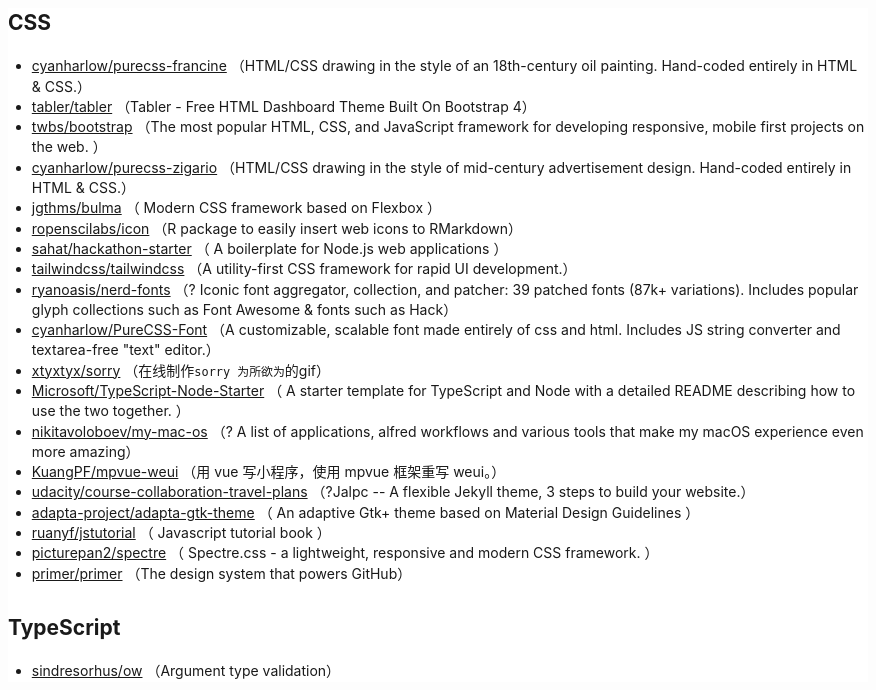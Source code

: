 ## CSS

* [cyanharlow/purecss-francine](https://github.com/cyanharlow/purecss-francine) （HTML/CSS drawing in the style of an 18th-century oil painting. Hand-coded entirely in HTML &amp; CSS.）
* [tabler/tabler](https://github.com/tabler/tabler) （Tabler - Free HTML Dashboard Theme Built On Bootstrap 4）
* [twbs/bootstrap](https://github.com/twbs/bootstrap) （The most popular HTML, CSS, and JavaScript framework for developing responsive, mobile first projects on the web.
      ）
* [cyanharlow/purecss-zigario](https://github.com/cyanharlow/purecss-zigario) （HTML/CSS drawing in the style of mid-century advertisement design. Hand-coded entirely in HTML &amp; CSS.）
* [jgthms/bulma](https://github.com/jgthms/bulma) （
        Modern CSS framework based on Flexbox
      ）
* [ropenscilabs/icon](https://github.com/ropenscilabs/icon) （R package to easily insert web icons to RMarkdown）
* [sahat/hackathon-starter](https://github.com/sahat/hackathon-starter) （
        A boilerplate for Node.js web applications
      ）
* [tailwindcss/tailwindcss](https://github.com/tailwindcss/tailwindcss) （A utility-first CSS framework for rapid UI development.）
* [ryanoasis/nerd-fonts](https://github.com/ryanoasis/nerd-fonts) （? Iconic font aggregator, collection, and patcher: 39 patched fonts (87k+ variations). Includes popular glyph collections such as Font Awesome &amp; fonts such as Hack）
* [cyanharlow/PureCSS-Font](https://github.com/cyanharlow/PureCSS-Font) （A customizable, scalable font made entirely of css and html. Includes JS string converter and textarea-free "text" editor.）
* [xtyxtyx/sorry](https://github.com/xtyxtyx/sorry) （在线制作`sorry 为所欲为`的gif）
* [Microsoft/TypeScript-Node-Starter](https://github.com/Microsoft/TypeScript-Node-Starter) （
        A starter template for TypeScript and Node with a detailed README describing how to use the two together.
      ）
* [nikitavoloboev/my-mac-os](https://github.com/nikitavoloboev/my-mac-os) （? A list of applications, alfred workflows and various tools that make my macOS experience even more amazing）
* [KuangPF/mpvue-weui](https://github.com/KuangPF/mpvue-weui) （用 vue 写小程序，使用 mpvue 框架重写 weui。）
* [udacity/course-collaboration-travel-plans](https://github.com/udacity/course-collaboration-travel-plans) （?Jalpc -- A flexible Jekyll theme, 3 steps to build your website.）
* [adapta-project/adapta-gtk-theme](https://github.com/adapta-project/adapta-gtk-theme) （
        An adaptive Gtk+ theme based on Material Design Guidelines
      ）
* [ruanyf/jstutorial](https://github.com/ruanyf/jstutorial) （
        Javascript tutorial book
      ）
* [picturepan2/spectre](https://github.com/picturepan2/spectre) （
        Spectre.css - a lightweight, responsive and modern CSS framework.
      ）
* [primer/primer](https://github.com/primer/primer) （The design system that powers GitHub）

## TypeScript

* [sindresorhus/ow](https://github.com/sindresorhus/ow) （Argument type validation）
